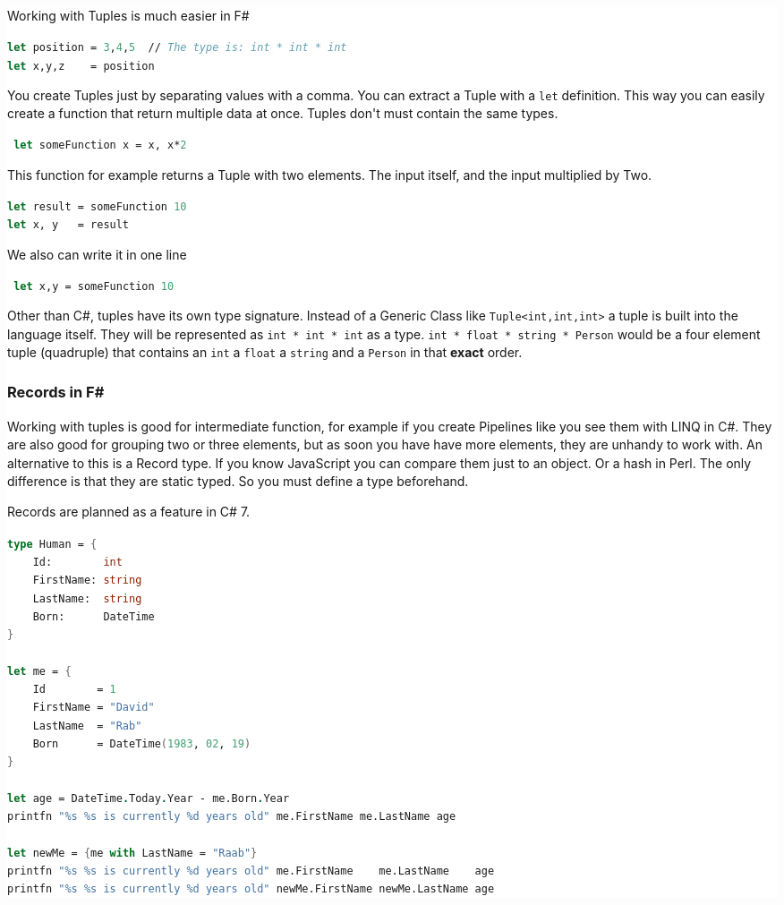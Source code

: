 Working with Tuples is much easier in F#

```fsharp
let position = 3,4,5  // The type is: int * int * int
let x,y,z    = position
```

You create Tuples just by separating values with a comma. You can extract a Tuple with
a `let` definition. This way you can easily create a function that return multiple data
at once. Tuples don't must contain the same types.

```fsharp
 let someFunction x = x, x*2
```

This function for example returns a Tuple with two elements. The input itself, and the input
multiplied by Two.

```fsharp
let result = someFunction 10
let x, y   = result
```

We also can write it in one line

```fsharp
 let x,y = someFunction 10
```

Other than C#, tuples have its own type signature. Instead of a Generic Class like `Tuple<int,int,int>`
a tuple is built into the language itself. They will be represented as `int * int * int` as a type.
`int * float * string * Person` would be a four element tuple (quadruple) that contains an `int` a `float`
a `string` and a `Person` in that **exact** order.

### Records in F#

Working with tuples is good for intermediate function, for example if you create Pipelines like you
see them with LINQ in C#. They are also good for grouping two or three elements, but as soon you have
have more elements, they are unhandy to work with. An alternative to this is a Record type. If
you know JavaScript you can compare them just to an object. Or a hash in Perl. The only difference
is that they are static typed. So you must define a type beforehand.

Records are planned as a feature in C# 7.

```fsharp
type Human = {
    Id:        int
    FirstName: string
    LastName:  string
    Born:      DateTime
}

let me = {
    Id        = 1
    FirstName = "David"
    LastName  = "Rab"
    Born      = DateTime(1983, 02, 19)
}

let age = DateTime.Today.Year - me.Born.Year
printfn "%s %s is currently %d years old" me.FirstName me.LastName age

let newMe = {me with LastName = "Raab"}
printfn "%s %s is currently %d years old" me.FirstName    me.LastName    age
printfn "%s %s is currently %d years old" newMe.FirstName newMe.LastName age
```
